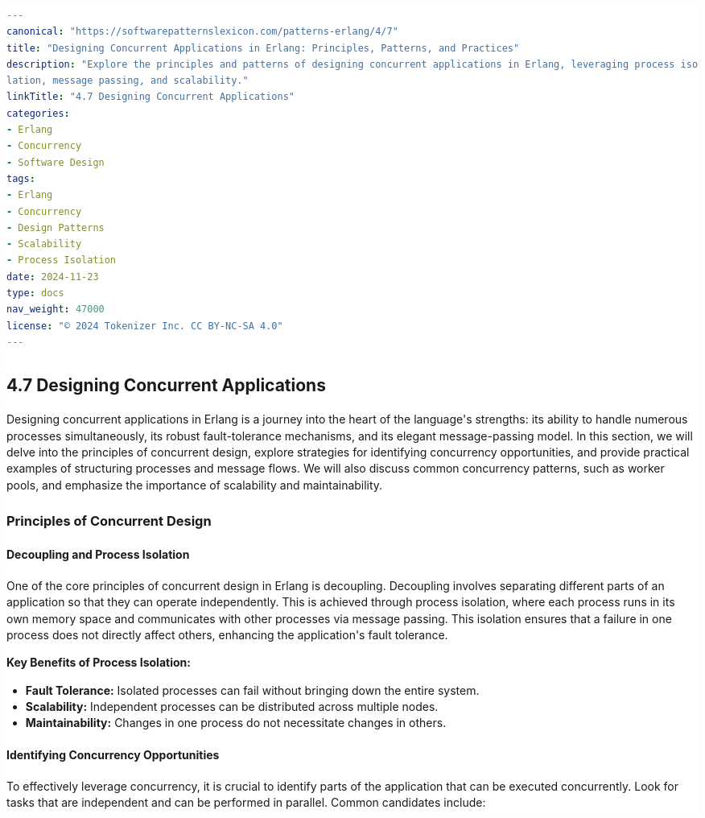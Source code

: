 ```yaml
---
canonical: "https://softwarepatternslexicon.com/patterns-erlang/4/7"
title: "Designing Concurrent Applications in Erlang: Principles, Patterns, and Practices"
description: "Explore the principles and patterns of designing concurrent applications in Erlang, leveraging process isolation, message passing, and scalability."
linkTitle: "4.7 Designing Concurrent Applications"
categories:
- Erlang
- Concurrency
- Software Design
tags:
- Erlang
- Concurrency
- Design Patterns
- Scalability
- Process Isolation
date: 2024-11-23
type: docs
nav_weight: 47000
license: "© 2024 Tokenizer Inc. CC BY-NC-SA 4.0"
---
```


## 4.7 Designing Concurrent Applications

Designing concurrent applications in Erlang is a journey into the heart of the language's strengths: its ability to handle numerous processes simultaneously, its robust fault-tolerance mechanisms, and its elegant message-passing model. In this section, we will delve into the principles of concurrent design, explore strategies for identifying concurrency opportunities, and provide practical examples of structuring processes and message flows. We will also discuss common concurrency patterns, such as worker pools, and emphasize the importance of scalability and maintainability.

### Principles of Concurrent Design

#### Decoupling and Process Isolation

One of the core principles of concurrent design in Erlang is decoupling. Decoupling involves separating different parts of an application so that they can operate independently. This is achieved through process isolation, where each process runs in its own memory space and communicates with other processes via message passing. This isolation ensures that a failure in one process does not directly affect others, enhancing the application's fault tolerance.

**Key Benefits of Process Isolation:**

- **Fault Tolerance:** Isolated processes can fail without bringing down the entire system.
- **Scalability:** Independent processes can be distributed across multiple nodes.
- **Maintainability:** Changes in one process do not necessitate changes in others.

#### Identifying Concurrency Opportunities

To effectively leverage concurrency, it is crucial to identify parts of the application that can be executed concurrently. Look for tasks that are independent and can be performed in parallel. Common candidates include:
